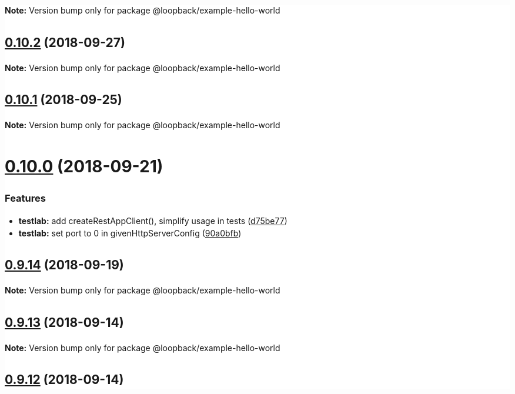 **Note:** Version bump only for package @loopback/example-hello-world

<a name="0.10.2"></a>

## [0.10.2](https://github.com/loopbackio/loopback-next/compare/@loopback/example-hello-world@0.10.1...@loopback/example-hello-world@0.10.2) (2018-09-27)

**Note:** Version bump only for package @loopback/example-hello-world

<a name="0.10.1"></a>

## [0.10.1](https://github.com/loopbackio/loopback-next/compare/@loopback/example-hello-world@0.10.0...@loopback/example-hello-world@0.10.1) (2018-09-25)

**Note:** Version bump only for package @loopback/example-hello-world

<a name="0.10.0"></a>

# [0.10.0](https://github.com/loopbackio/loopback-next/compare/@loopback/example-hello-world@0.9.14...@loopback/example-hello-world@0.10.0) (2018-09-21)

### Features

- **testlab:** add createRestAppClient(), simplify usage in tests ([d75be77](https://github.com/loopbackio/loopback-next/commit/d75be77))
- **testlab:** set port to 0 in givenHttpServerConfig ([90a0bfb](https://github.com/loopbackio/loopback-next/commit/90a0bfb))

<a name="0.9.14"></a>

## [0.9.14](https://github.com/loopbackio/loopback-next/compare/@loopback/example-hello-world@0.9.13...@loopback/example-hello-world@0.9.14) (2018-09-19)

**Note:** Version bump only for package @loopback/example-hello-world

<a name="0.9.13"></a>

## [0.9.13](https://github.com/loopbackio/loopback-next/compare/@loopback/example-hello-world@0.9.12...@loopback/example-hello-world@0.9.13) (2018-09-14)

**Note:** Version bump only for package @loopback/example-hello-world

<a name="0.9.12"></a>

## [0.9.12](https://github.com/loopbackio/loopback-next/compare/@loopback/example-hello-world@0.9.11...@loopback/example-hello-world@0.9.12) (2018-09-14)
